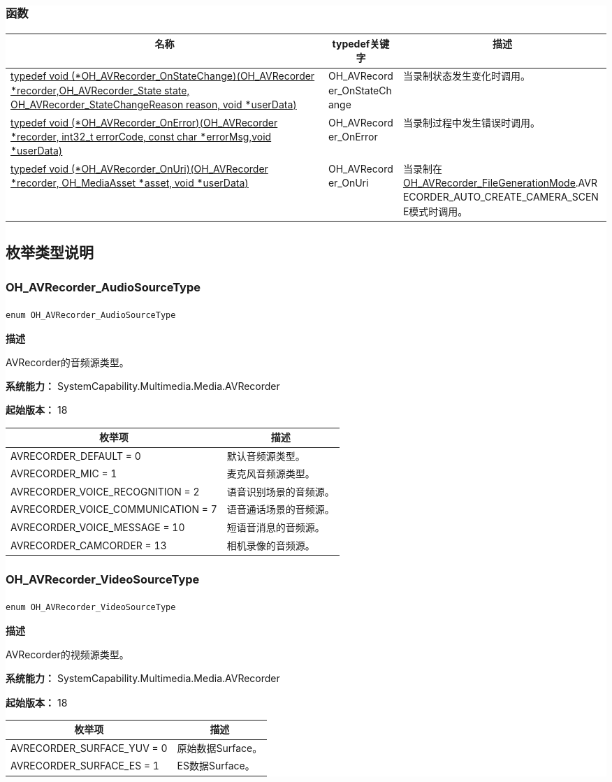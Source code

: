 ### 函数

| 名称 | typedef关键字 | 描述 |
| -- | -- | -- |
| [typedef void (\*OH_AVRecorder_OnStateChange)(OH_AVRecorder *recorder,OH_AVRecorder_State state, OH_AVRecorder_StateChangeReason reason, void *userData)](#oh_avrecorder_onstatechange) | OH_AVRecorder_OnStateChange | 当录制状态发生变化时调用。 |
| [typedef void (\*OH_AVRecorder_OnError)(OH_AVRecorder *recorder, int32_t errorCode, const char *errorMsg,void *userData)](#oh_avrecorder_onerror) | OH_AVRecorder_OnError | 当录制过程中发生错误时调用。 |
| [typedef void (\*OH_AVRecorder_OnUri)(OH_AVRecorder *recorder, OH_MediaAsset *asset, void *userData)](#oh_avrecorder_onuri) | OH_AVRecorder_OnUri | 当录制在[OH_AVRecorder_FileGenerationMode](#oh_avrecorder_filegenerationmode).AVRECORDER_AUTO_CREATE_CAMERA_SCENE模式时调用。 |

## 枚举类型说明

### OH_AVRecorder_AudioSourceType

```
enum OH_AVRecorder_AudioSourceType
```

**描述**

AVRecorder的音频源类型。

**系统能力：** SystemCapability.Multimedia.Media.AVRecorder

**起始版本：** 18

| 枚举项 | 描述 |
| -- | -- |
| AVRECORDER_DEFAULT = 0 | 默认音频源类型。 |
| AVRECORDER_MIC = 1 | 麦克风音频源类型。 |
| AVRECORDER_VOICE_RECOGNITION = 2 | 语音识别场景的音频源。 |
| AVRECORDER_VOICE_COMMUNICATION = 7 | 语音通话场景的音频源。 |
| AVRECORDER_VOICE_MESSAGE = 10 | 短语音消息的音频源。 |
| AVRECORDER_CAMCORDER = 13 | 相机录像的音频源。 |

### OH_AVRecorder_VideoSourceType

```
enum OH_AVRecorder_VideoSourceType
```

**描述**

AVRecorder的视频源类型。

**系统能力：** SystemCapability.Multimedia.Media.AVRecorder

**起始版本：** 18

| 枚举项 | 描述 |
| -- | -- |
| AVRECORDER_SURFACE_YUV = 0 | 原始数据Surface。 |
| AVRECORDER_SURFACE_ES = 1 | ES数据Surface。 |
